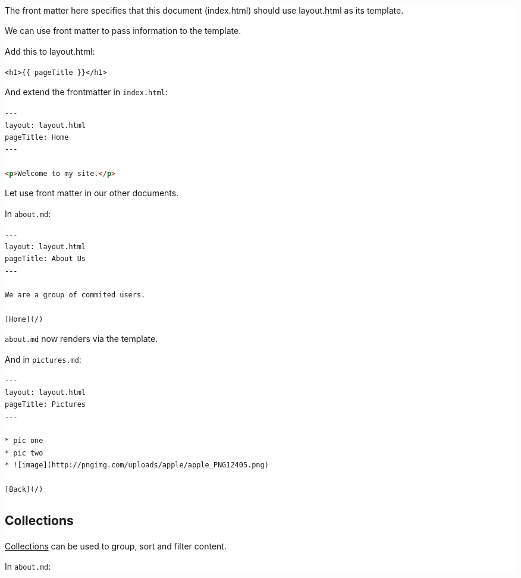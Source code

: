 The front matter here specifies that this document (index.html) should use layout.html as its template.

We can use front matter to pass information to the template.

Add this to layout.html:

`<h1>{{ pageTitle }}</h1>`

And extend the frontmatter in `index.html`:

```html
---
layout: layout.html
pageTitle: Home
---

<p>Welcome to my site.</p>
```

Let use front matter in our other documents.

In `about.md`:

```html
---
layout: layout.html
pageTitle: About Us
---

We are a group of commited users.

[Home](/)
```

`about.md` now renders via the template.

And in `pictures.md`:

```html
---
layout: layout.html
pageTitle: Pictures
---

* pic one
* pic two
* ![image](http://pngimg.com/uploads/apple/apple_PNG12405.png)

[Back](/)
```

## Collections

[Collections](https://www.11ty.io/docs/collections/) can be used to group, sort and filter content.

In `about.md`:
